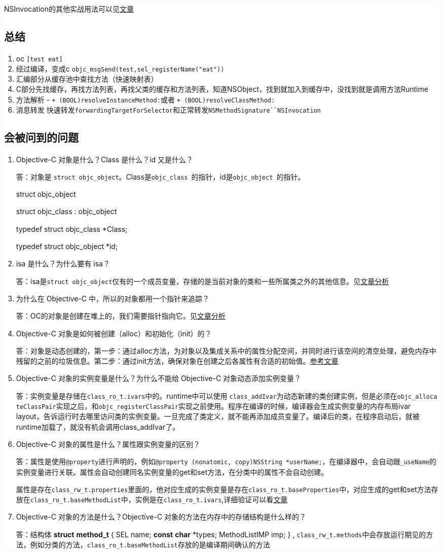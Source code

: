 NSInvocation的其他实战用法可以见[文章](https://ramboqiu.github.io/posts/NSInvocation%E7%9A%84%E5%B7%A7%E5%A6%99%E7%94%A8%E6%B3%95/)

## 总结

1. oc `[test eat]`
2. 经过编译，变成c `objc_msgSend(test,sel_registerName("eat"))`
3. 汇编部分从缓存池中查找方法（快速映射表）
4. C部分先找缓存，再找方法列表，再找父类的缓存和方法列表，知道NSObject，找到就加入到缓存中，没找到就是调用方法Runtime
5. 方法解析 - `+ (BOOL)resolveInstanceMethod:`或者 `+ (BOOL)resolveClassMethod:`
6. 消息转发 快速转发`forwardingTargetForSelector`和正常转发`NSMethodSignature``NSInvocation`

## 会被问到的问题

1. Objective-C 对象是什么？Class 是什么？id 又是什么？

   答：对象是 `struct objc_object`。Class是`objc_class `的指针，id是`objc_object `的指针。

   struct objc_object

   struct objc_class : objc_object

   typedef struct objc_class *Class;

   typedef struct objc_object *id;

2. isa 是什么？为什么要有 isa？

   答：isa是`struct objc_object`仅有的一个成员变量，存储的是当前对象的类和一些所属类之外的其他信息。见[文章分析](https://juejin.cn/post/6873015387022655496#heading-1)

3. 为什么在 Objective-C 中，所以的对象都用一个指针来追踪？

   答：OC的对象是创建在堆上的，我们需要指针指向它。见[文章分析](https://juejin.cn/post/7054385949962141703#heading-1)

4. Objective-C 对象是如何被创建（alloc）和初始化（init）的？

   答：对象是动态创建的，第一步：通过alloc方法，为对象以及集成关系中的属性分配空间，并同时进行该空间的清空处理，避免内存中残留的之前的垃圾信息。第二步：通过init方法，确保对象在创建之后各属性有合适的初始值。[参考文章](https://juejin.cn/post/7054385949962141703#heading-6)

5. Objective-C 对象的实例变量是什么？为什么不能给 Objective-C 对象动态添加实例变量？

   答：实例变量是存储在`class_ro_t.ivars`中的。runtime中可以使用 `class_addIvar`为动态新建的类创建实例，但是必须在`objc_allocateClassPair`实现之后，和`objc_registerClassPair`实现之前使用。程序在编译的时候，编译器会生成实例变量的内存布局ivar layout，告诉运行时去哪里访问类的实例变量。一旦完成了类定义，就不能再添加成员变量了。编译后的类，在程序启动后，就被runtime加载了，就没有机会调用class_addIvar了。

6. Objective-C 对象的属性是什么？属性跟实例变量的区别？

   答：属性是使用`@property`进行声明的，例如`@property (nonatomic, copy)NSString *userName;`，在编译器中，会自动跟`_useName`的实例变量进行关联。属性会自动创建同名实例变量的get和set方法，在分类中的属性不会自动创建。

   属性是存在`class_rw_t.properties`里面的，他对应生成的实例变量是存在`class_ro_t.baseProperties`中，对应生成的get和set方法存放在`class_ro_t.baseMethodList`中，实例是在`class_ro_t.ivars`,详细验证可以看[文章](https://juejin.cn/post/6844904114086739975)

7. Objective-C 对象的方法是什么？Objective-C 对象的方法在内存中的存储结构是什么样的？

   答：结构体 **struct** **method_t** {    SEL name;    **const** **char** *types;    MethodListIMP imp; } , `class_rw_t.methods`中会存放运行期见的方法，例如分类的方法，`class_ro_t.baseMethodList`存放的是编译期间确认的方法
